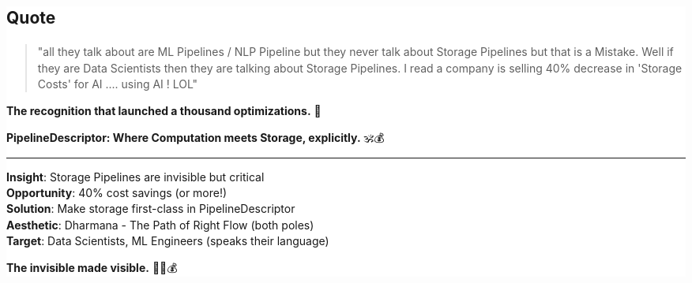 ## Quote

> "all they talk about are ML Pipelines / NLP Pipeline but they never talk about Storage Pipelines but that is a Mistake. Well if they are Data Scientists then they are talking about Storage Pipelines. I read a company is selling 40% decrease in 'Storage Costs' for AI .... using AI ! LOL"

**The recognition that launched a thousand optimizations.** 🌊

**PipelineDescriptor: Where Computation meets Storage, explicitly.** 🕉️💰

---

**Insight**: Storage Pipelines are invisible but critical  
**Opportunity**: 40% cost savings (or more!)  
**Solution**: Make storage first-class in PipelineDescriptor  
**Aesthetic**: Dharmana - The Path of Right Flow (both poles)  
**Target**: Data Scientists, ML Engineers (speaks their language)

**The invisible made visible.** 🌊✨💰
